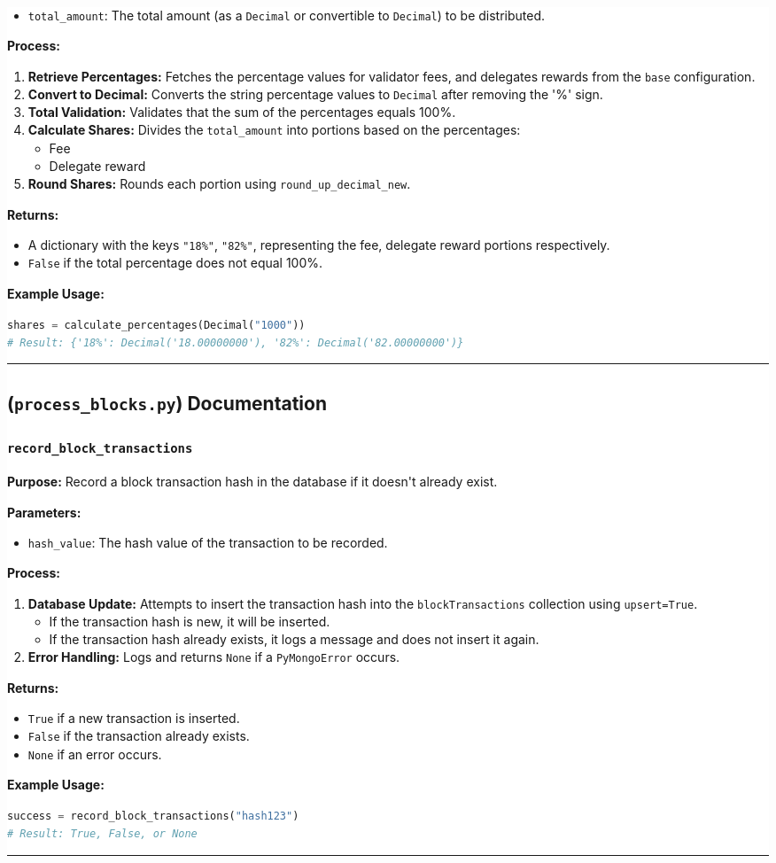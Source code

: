 - `total_amount`: The total amount (as a `Decimal` or convertible to `Decimal`) to be distributed.

**Process:**

1. **Retrieve Percentages:** Fetches the percentage values for validator fees, and delegates rewards from the `base` configuration.
2. **Convert to Decimal:** Converts the string percentage values to `Decimal` after removing the '%' sign.
3. **Total Validation:** Validates that the sum of the percentages equals 100%.
4. **Calculate Shares:** Divides the `total_amount` into portions based on the percentages:
   - Fee
   - Delegate reward
5. **Round Shares:** Rounds each portion using `round_up_decimal_new`.

**Returns:**

- A dictionary with the keys `"18%"`, `"82%"`, representing the fee, delegate reward portions respectively.
- `False` if the total percentage does not equal 100%.

**Example Usage:**

```python
shares = calculate_percentages(Decimal("1000"))
# Result: {'18%': Decimal('18.00000000'), '82%': Decimal('82.00000000')}
```

---

## (`process_blocks.py`) Documentation

### `record_block_transactions`

**Purpose:** Record a block transaction hash in the database if it doesn't already exist.

**Parameters:**

- `hash_value`: The hash value of the transaction to be recorded.

**Process:**

1. **Database Update:** Attempts to insert the transaction hash into the `blockTransactions` collection using `upsert=True`.
   - If the transaction hash is new, it will be inserted.
   - If the transaction hash already exists, it logs a message and does not insert it again.
2. **Error Handling:** Logs and returns `None` if a `PyMongoError` occurs.

**Returns:**

- `True` if a new transaction is inserted.
- `False` if the transaction already exists.
- `None` if an error occurs.

**Example Usage:**

```python
success = record_block_transactions("hash123")
# Result: True, False, or None
```

---